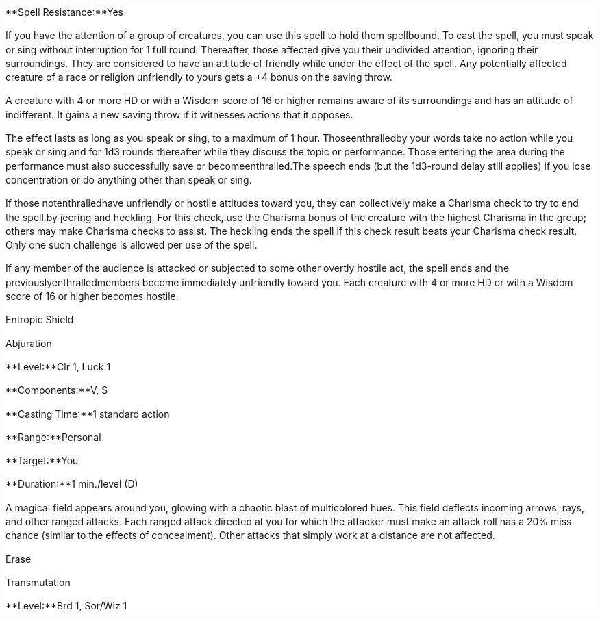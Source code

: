 **Spell Resistance:**Yes

If you have the attention of a group of creatures, you can use this spell to hold them spellbound. To cast the spell, you must speak or sing without interruption for 1 full round. Thereafter, those affected give you their undivided attention, ignoring their surroundings. They are considered to have an attitude of friendly while under the effect of the spell. Any potentially affected creature of a race or religion unfriendly to yours gets a +4 bonus on the saving throw.

A creature with 4 or more HD or with a Wisdom score of 16 or higher remains aware of its surroundings and has an attitude of indifferent. It gains a new saving throw if it witnesses actions that it opposes.

The effect lasts as long as you speak or sing, to a maximum of 1 hour. Thoseenthralledby your words take no action while you speak or sing and for 1d3 rounds thereafter while they discuss the topic or performance. Those entering the area during the performance must also successfully save or becomeenthralled.The speech ends (but the 1d3-round delay still applies) if you lose concentration or do anything other than speak or sing.

If those notenthralledhave unfriendly or hostile attitudes toward you, they can collectively make a Charisma check to try to end the spell by jeering and heckling. For this check, use the Charisma bonus of the creature with the highest Charisma in the group; others may make Charisma checks to assist. The heckling ends the spell if this check result beats your Charisma check result. Only one such challenge is allowed per use of the spell.

If any member of the audience is attacked or subjected to some other overtly hostile act, the spell ends and the previouslyenthralledmembers become immediately unfriendly toward you. Each creature with 4 or more HD or with a Wisdom score of 16 or higher becomes hostile.





Entropic Shield

Abjuration

**Level:**Clr 1, Luck 1

**Components:**V, S

**Casting Time:**1 standard action

**Range:**Personal

**Target:**You

**Duration:**1 min./level (D)

A magical field appears around you, glowing with a chaotic blast of multicolored hues. This field deflects incoming arrows, rays, and other ranged attacks. Each ranged attack directed at you for which the attacker must make an attack roll has a 20% miss chance (similar to the effects of concealment). Other attacks that simply work at a distance are not affected.





Erase

Transmutation

**Level:**Brd 1, Sor/Wiz 1
